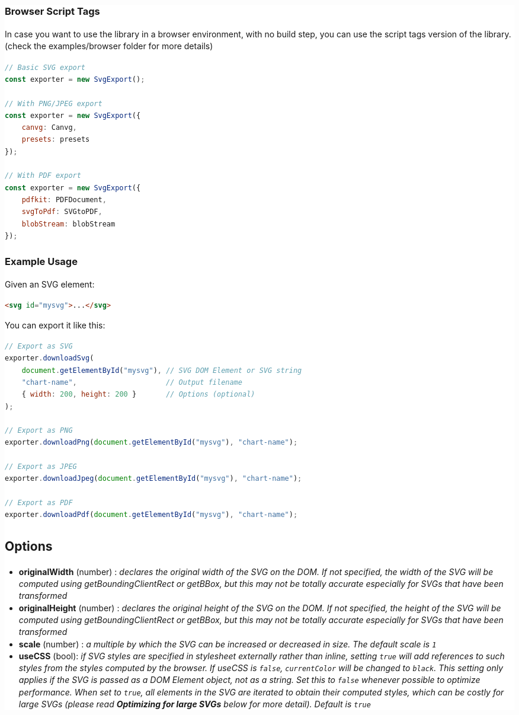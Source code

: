 ### Browser Script Tags
In case you want to use the library in a browser environment, with no build step, you can use the script tags version of the library. (check the examples/browser folder for more details)

```javascript
// Basic SVG export
const exporter = new SvgExport();

// With PNG/JPEG export
const exporter = new SvgExport({
    canvg: Canvg,
    presets: presets
});

// With PDF export
const exporter = new SvgExport({
    pdfkit: PDFDocument,
    svgToPdf: SVGtoPDF,
    blobStream: blobStream
});
```

### Example Usage

Given an SVG element:
```html
<svg id="mysvg">...</svg>
```

You can export it like this:
```javascript
// Export as SVG
exporter.downloadSvg(
    document.getElementById("mysvg"), // SVG DOM Element or SVG string
    "chart-name",                     // Output filename
    { width: 200, height: 200 }       // Options (optional)
);

// Export as PNG
exporter.downloadPng(document.getElementById("mysvg"), "chart-name");

// Export as JPEG
exporter.downloadJpeg(document.getElementById("mysvg"), "chart-name");

// Export as PDF
exporter.downloadPdf(document.getElementById("mysvg"), "chart-name");
```

## Options

- **originalWidth** (number) : _declares the original width of the SVG on the DOM. If not specified, the width of the SVG will be computed using getBoundingClientRect or getBBox, but this may not be totally accurate especially for SVGs that have been transformed_ 
- **originalHeight** (number) : _declares the original height of the SVG on the DOM. If not specified, the height of the SVG will be computed using getBoundingClientRect or getBBox, but this may not be totally accurate especially for SVGs that have been transformed_ 
- **scale** (number) : _a multiple by which the SVG can be increased or decreased in size. The default scale is `1`_
- **useCSS** (bool): _if SVG styles are specified in stylesheet externally rather than inline, setting `true` will add references to such styles from the styles computed by the browser. If useCSS is `false`, `currentColor` will be changed to `black`. This setting only applies if the SVG is passed as a DOM Element object, not as a string. Set this to `false` whenever possible to optimize performance. When set to `true`, all elements in the SVG are iterated to obtain their computed styles, which can be costly for large SVGs (please read **Optimizing for large SVGs** below for more detail). Default is `true`_